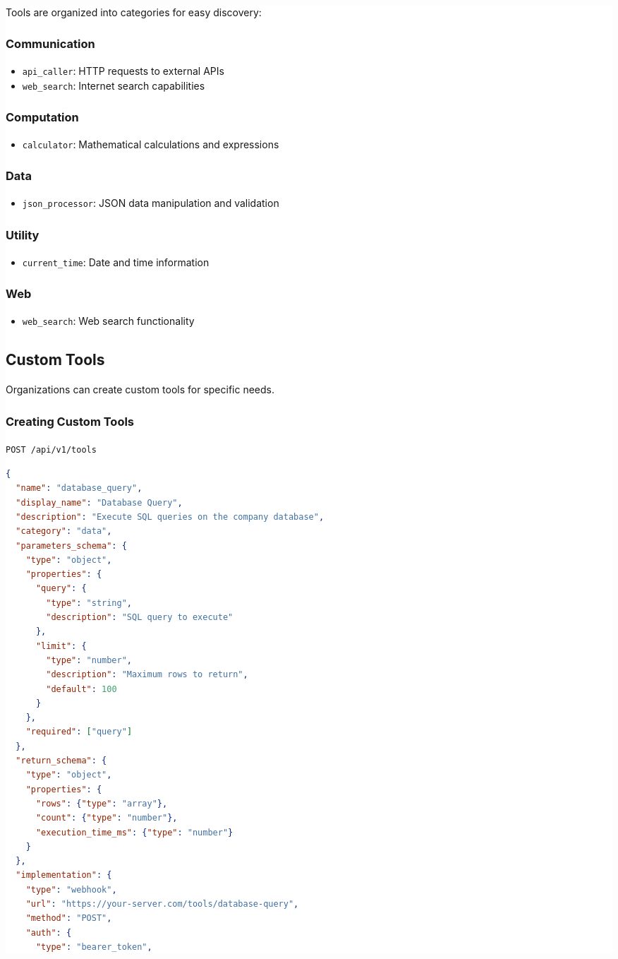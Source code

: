 Tools are organized into categories for easy discovery:

### Communication
- `api_caller`: HTTP requests to external APIs
- `web_search`: Internet search capabilities

### Computation
- `calculator`: Mathematical calculations and expressions

### Data
- `json_processor`: JSON data manipulation and validation

### Utility
- `current_time`: Date and time information

### Web
- `web_search`: Web search functionality

## Custom Tools

Organizations can create custom tools for specific needs.

### Creating Custom Tools

```bash
POST /api/v1/tools
```

```json
{
  "name": "database_query",
  "display_name": "Database Query",
  "description": "Execute SQL queries on the company database",
  "category": "data",
  "parameters_schema": {
    "type": "object",
    "properties": {
      "query": {
        "type": "string",
        "description": "SQL query to execute"
      },
      "limit": {
        "type": "number",
        "description": "Maximum rows to return",
        "default": 100
      }
    },
    "required": ["query"]
  },
  "return_schema": {
    "type": "object",
    "properties": {
      "rows": {"type": "array"},
      "count": {"type": "number"},
      "execution_time_ms": {"type": "number"}
    }
  },
  "implementation": {
    "type": "webhook",
    "url": "https://your-server.com/tools/database-query",
    "method": "POST",
    "auth": {
      "type": "bearer_token",
```